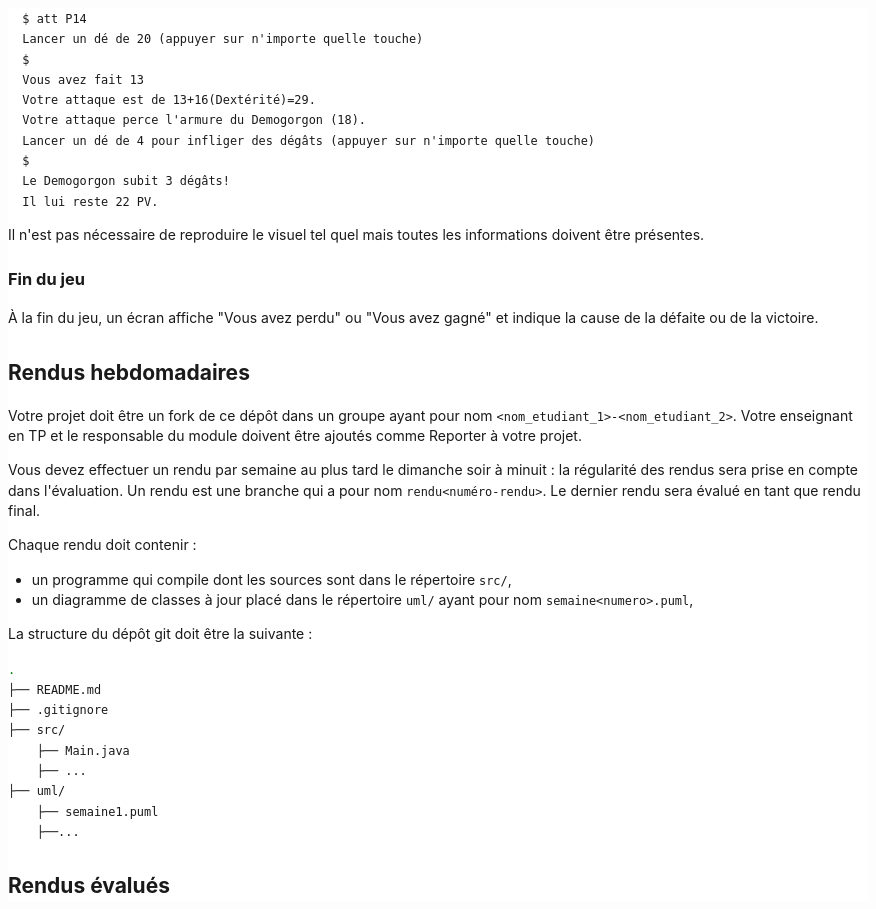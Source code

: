 ```
  $ att P14
  Lancer un dé de 20 (appuyer sur n'importe quelle touche)
  $
  Vous avez fait 13
  Votre attaque est de 13+16(Dextérité)=29.
  Votre attaque perce l'armure du Demogorgon (18).
  Lancer un dé de 4 pour infliger des dégâts (appuyer sur n'importe quelle touche)
  $
  Le Demogorgon subit 3 dégâts!
  Il lui reste 22 PV.
```

Il n'est pas nécessaire de reproduire le visuel tel quel mais toutes les informations doivent être présentes.

### Fin du jeu

À la fin du jeu, un écran affiche "Vous avez perdu" ou "Vous avez gagné" et indique la cause de la défaite ou de la victoire.
## Rendus hebdomadaires

Votre projet doit être un fork de ce dépôt dans un groupe ayant pour nom `<nom_etudiant_1>-<nom_etudiant_2>`.
Votre enseignant en TP et le responsable du module doivent être ajoutés comme Reporter à votre projet.

Vous devez effectuer un rendu par semaine au plus tard le dimanche soir à minuit : la régularité des rendus sera prise en compte dans l'évaluation.
Un rendu est une branche qui a pour nom `rendu<numéro-rendu>`.
Le dernier rendu sera évalué en tant que rendu final.

Chaque rendu doit contenir :

- un programme qui compile dont les sources sont dans le répertoire `src/`,
- un diagramme de classes à jour placé dans le répertoire `uml/` ayant pour nom `semaine<numero>.puml`,

La structure du dépôt git doit être la suivante :
```bash
.
├── README.md
├── .gitignore
├── src/
    ├── Main.java
    ├── ...
├── uml/
    ├── semaine1.puml
    ├──...
```

## Rendus évalués
